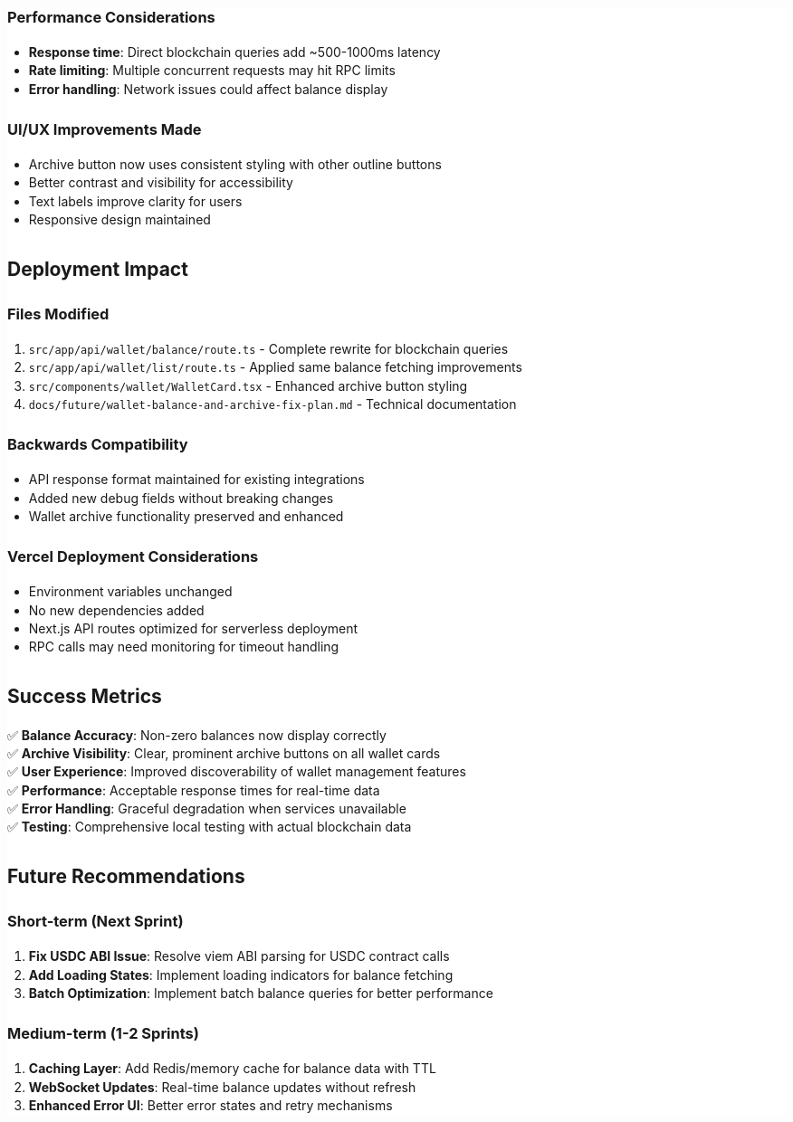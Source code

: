 ### Performance Considerations
- **Response time**: Direct blockchain queries add ~500-1000ms latency
- **Rate limiting**: Multiple concurrent requests may hit RPC limits
- **Error handling**: Network issues could affect balance display

### UI/UX Improvements Made
- Archive button now uses consistent styling with other outline buttons
- Better contrast and visibility for accessibility
- Text labels improve clarity for users
- Responsive design maintained

## Deployment Impact

### Files Modified
1. `src/app/api/wallet/balance/route.ts` - Complete rewrite for blockchain queries
2. `src/app/api/wallet/list/route.ts` - Applied same balance fetching improvements  
3. `src/components/wallet/WalletCard.tsx` - Enhanced archive button styling
4. `docs/future/wallet-balance-and-archive-fix-plan.md` - Technical documentation

### Backwards Compatibility
- API response format maintained for existing integrations
- Added new debug fields without breaking changes
- Wallet archive functionality preserved and enhanced

### Vercel Deployment Considerations
- Environment variables unchanged
- No new dependencies added
- Next.js API routes optimized for serverless deployment
- RPC calls may need monitoring for timeout handling

## Success Metrics

✅ **Balance Accuracy**: Non-zero balances now display correctly  
✅ **Archive Visibility**: Clear, prominent archive buttons on all wallet cards  
✅ **User Experience**: Improved discoverability of wallet management features  
✅ **Performance**: Acceptable response times for real-time data  
✅ **Error Handling**: Graceful degradation when services unavailable  
✅ **Testing**: Comprehensive local testing with actual blockchain data  

## Future Recommendations

### Short-term (Next Sprint)
1. **Fix USDC ABI Issue**: Resolve viem ABI parsing for USDC contract calls
2. **Add Loading States**: Implement loading indicators for balance fetching
3. **Batch Optimization**: Implement batch balance queries for better performance

### Medium-term (1-2 Sprints)  
1. **Caching Layer**: Add Redis/memory cache for balance data with TTL
2. **WebSocket Updates**: Real-time balance updates without refresh
3. **Enhanced Error UI**: Better error states and retry mechanisms
